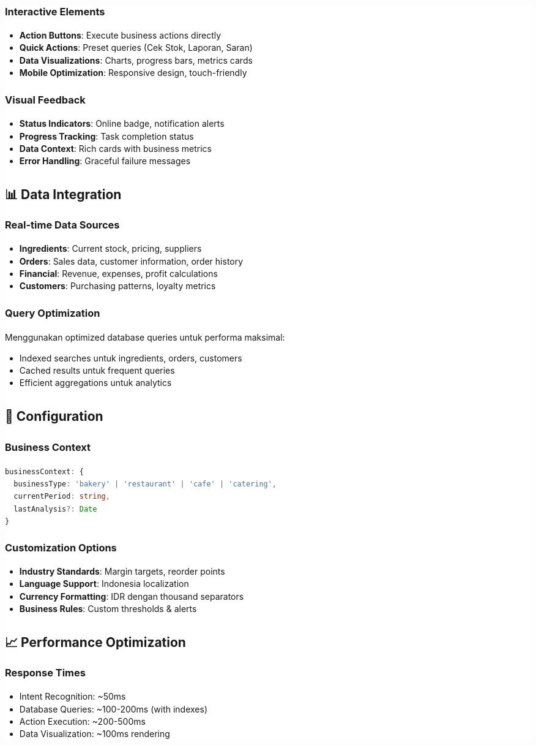 ### Interactive Elements
- **Action Buttons**: Execute business actions directly
- **Quick Actions**: Preset queries (Cek Stok, Laporan, Saran)
- **Data Visualizations**: Charts, progress bars, metrics cards
- **Mobile Optimization**: Responsive design, touch-friendly

### Visual Feedback
- **Status Indicators**: Online badge, notification alerts
- **Progress Tracking**: Task completion status
- **Data Context**: Rich cards with business metrics
- **Error Handling**: Graceful failure messages

## 📊 Data Integration

### Real-time Data Sources
- **Ingredients**: Current stock, pricing, suppliers
- **Orders**: Sales data, customer information, order history
- **Financial**: Revenue, expenses, profit calculations
- **Customers**: Purchasing patterns, loyalty metrics

### Query Optimization
Menggunakan optimized database queries untuk performa maksimal:
- Indexed searches untuk ingredients, orders, customers
- Cached results untuk frequent queries  
- Efficient aggregations untuk analytics

## 🔧 Configuration

### Business Context
```typescript
businessContext: {
  businessType: 'bakery' | 'restaurant' | 'cafe' | 'catering',
  currentPeriod: string,
  lastAnalysis?: Date
}
```

### Customization Options
- **Industry Standards**: Margin targets, reorder points
- **Language Support**: Indonesia localization
- **Currency Formatting**: IDR dengan thousand separators
- **Business Rules**: Custom thresholds & alerts

## 📈 Performance Optimization

### Response Times
- Intent Recognition: ~50ms
- Database Queries: ~100-200ms (with indexes)
- Action Execution: ~200-500ms
- Data Visualization: ~100ms rendering
